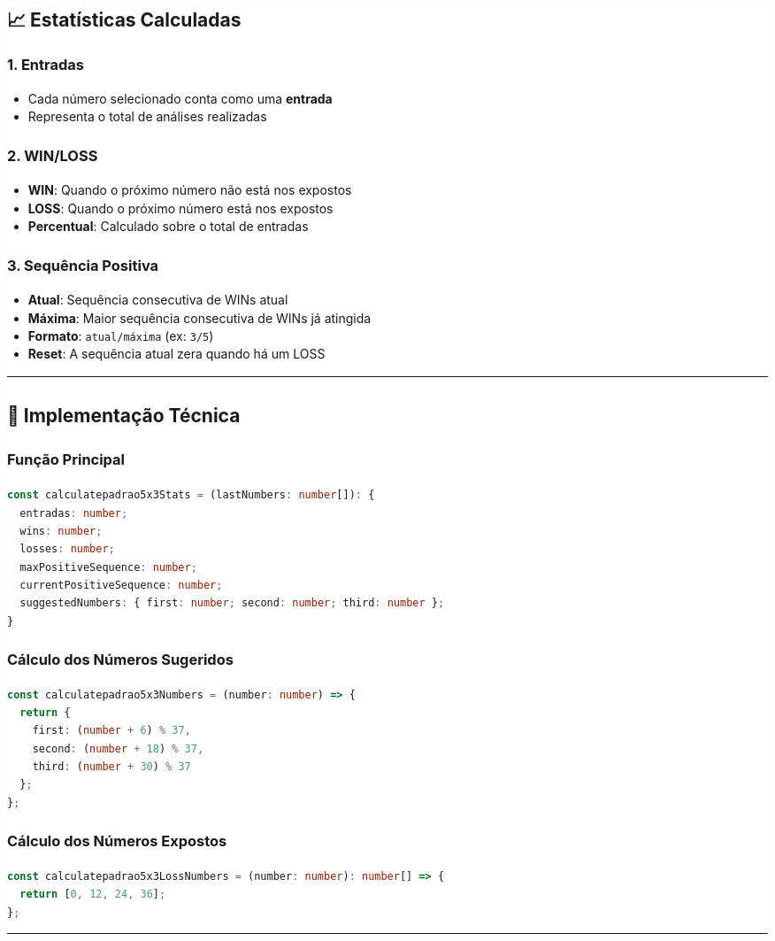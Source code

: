 
## 📈 **Estatísticas Calculadas**

### **1. Entradas**
- Cada número selecionado conta como uma **entrada**
- Representa o total de análises realizadas

### **2. WIN/LOSS**
- **WIN**: Quando o próximo número não está nos expostos
- **LOSS**: Quando o próximo número está nos expostos
- **Percentual**: Calculado sobre o total de entradas

### **3. Sequência Positiva**
- **Atual**: Sequência consecutiva de WINs atual
- **Máxima**: Maior sequência consecutiva de WINs já atingida
- **Formato**: `atual/máxima` (ex: `3/5`)
- **Reset**: A sequência atual zera quando há um LOSS

---

## 🔧 **Implementação Técnica**

### **Função Principal**
```typescript
const calculatepadrao5x3Stats = (lastNumbers: number[]): {
  entradas: number;
  wins: number;
  losses: number;
  maxPositiveSequence: number;
  currentPositiveSequence: number;
  suggestedNumbers: { first: number; second: number; third: number };
}
```

### **Cálculo dos Números Sugeridos**
```typescript
const calculatepadrao5x3Numbers = (number: number) => {
  return {
    first: (number + 6) % 37,
    second: (number + 18) % 37,
    third: (number + 30) % 37
  };
};
```

### **Cálculo dos Números Expostos**
```typescript
const calculatepadrao5x3LossNumbers = (number: number): number[] => {
  return [0, 12, 24, 36];
};
```

---